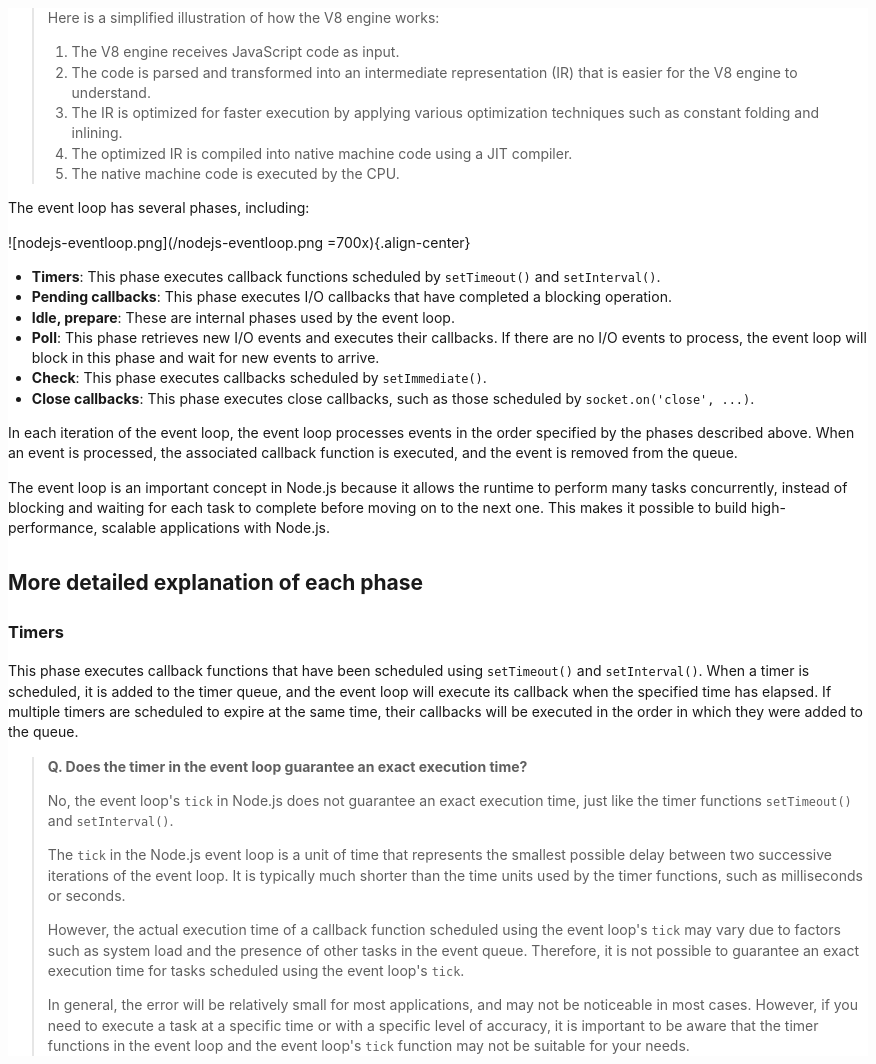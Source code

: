 > 
> Here is a simplified illustration of how the V8 engine works:
> 
> 1. The V8 engine receives JavaScript code as input.
> 1. The code is parsed and transformed into an intermediate representation (IR) that is easier for the V8 engine to understand.
> 1. The IR is optimized for faster execution by applying various optimization techniques such as constant folding and inlining.
> 1. The optimized IR is compiled into native machine code using a JIT compiler.
> 1. The native machine code is executed by the CPU.

The event loop has several phases, including:

![nodejs-eventloop.png](/nodejs-eventloop.png =700x){.align-center}

- **Timers**: This phase executes callback functions scheduled by `setTimeout()` and `setInterval()`.
- **Pending callbacks**: This phase executes I/O callbacks that have completed a blocking operation.
- **Idle, prepare**: These are internal phases used by the event loop.
- **Poll**: This phase retrieves new I/O events and executes their callbacks. If there are no I/O events to process, the event loop will block in this phase and wait for new events to arrive.
- **Check**: This phase executes callbacks scheduled by `setImmediate()`.
- **Close callbacks**: This phase executes close callbacks, such as those scheduled by `socket.on('close', ...)`.

In each iteration of the event loop, the event loop processes events in the order specified by the phases described above. When an event is processed, the associated callback function is executed, and the event is removed from the queue.

The event loop is an important concept in Node.js because it allows the runtime to perform many tasks concurrently, instead of blocking and waiting for each task to complete before moving on to the next one. This makes it possible to build high-performance, scalable applications with Node.js.

## More detailed explanation of each phase


### Timers

This phase executes callback functions that have been scheduled using `setTimeout()` and `setInterval()`. When a timer is scheduled, it is added to the timer queue, and the event loop will execute its callback when the specified time has elapsed. If multiple timers are scheduled to expire at the same time, their callbacks will be executed in the order in which they were added to the queue.

> **Q. Does the timer in the event loop guarantee an exact execution time?**
> 
> No, the event loop's `tick` in Node.js does not guarantee an exact execution time, just like the timer functions `setTimeout()` and `setInterval()`.
> 
> The `tick` in the Node.js event loop is a unit of time that represents the smallest possible delay between two successive iterations of the event loop. It is typically much shorter than the time units used by the timer functions, such as milliseconds or seconds.
> 
> However, the actual execution time of a callback function scheduled using the event loop's `tick` may vary due to factors such as system load and the presence of other tasks in the event queue. Therefore, it is not possible to guarantee an exact execution time for tasks scheduled using the event loop's `tick`.
> 
> In general, the error will be relatively small for most applications, and may not be noticeable in most cases. However, if you need to execute a task at a specific time or with a specific level of accuracy, it is important to be aware that the timer functions in the event loop and the event loop's `tick` function may not be suitable for your needs.
> 